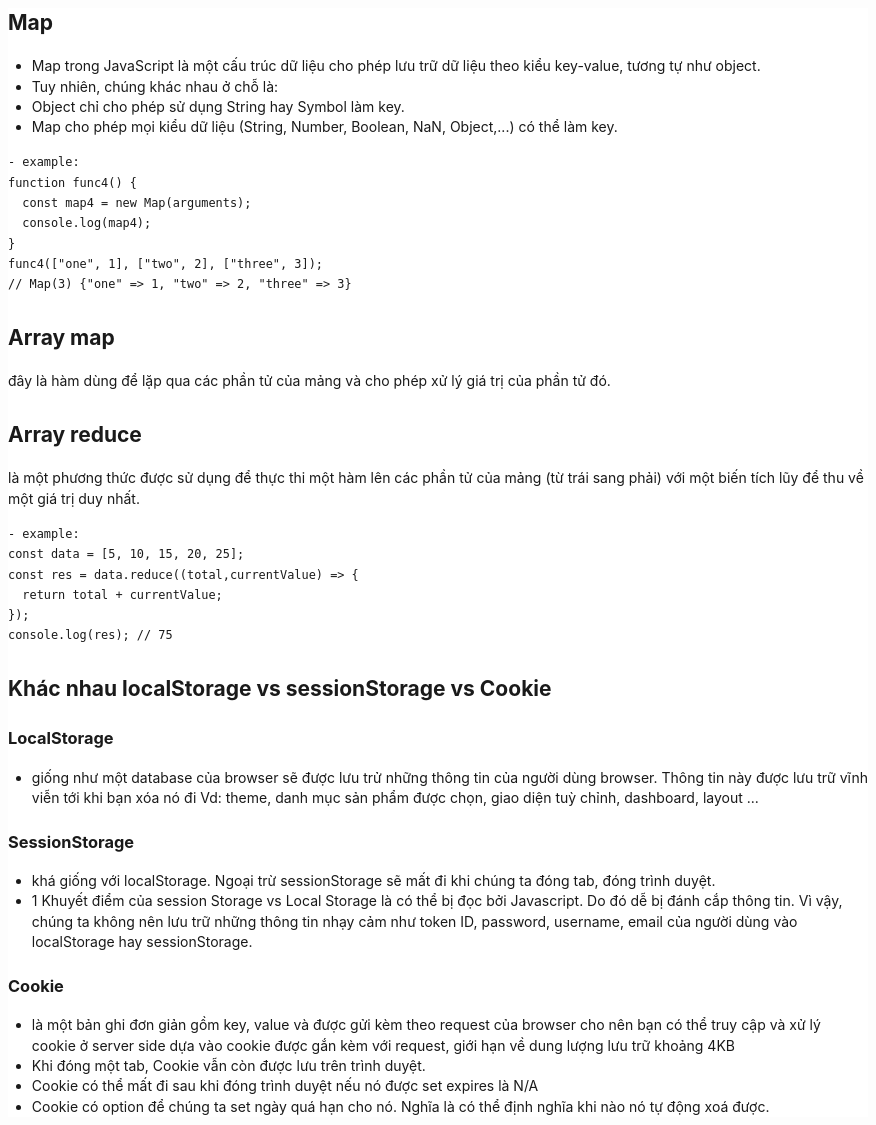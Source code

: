 ## Map
- Map trong JavaScript là một cấu trúc dữ liệu cho phép lưu trữ dữ liệu theo kiểu key-value, tương tự như object.
- Tuy nhiên, chúng khác nhau ở chỗ là:
- Object chỉ cho phép sử dụng String hay Symbol làm key.
- Map cho phép mọi kiểu dữ liệu (String, Number, Boolean, NaN, Object,...) có thể làm key.

```
- example: 
function func4() {
  const map4 = new Map(arguments);
  console.log(map4);
}
func4(["one", 1], ["two", 2], ["three", 3]);
// Map(3) {"one" => 1, "two" => 2, "three" => 3}
```

## Array map 
đây là hàm dùng để lặp qua các phần tử của mảng và cho phép xử lý giá trị của phần tử đó.

## Array reduce 
là một phương thức được sử dụng để thực thi một hàm lên các phần tử của mảng (từ trái sang phải) với một biến tích lũy để thu về một giá trị duy nhất. 
```
- example: 
const data = [5, 10, 15, 20, 25];
const res = data.reduce((total,currentValue) => {
  return total + currentValue;
});
console.log(res); // 75
```

## Khác nhau localStorage vs sessionStorage vs Cookie
### LocalStorage 
- giống như một database của browser sẽ được lưu trử những thông tin của người dùng browser. Thông tin này được lưu trữ vĩnh viễn tới khi bạn xóa nó đi 
Vd: theme, danh mục sản phẩm được chọn, giao diện tuỳ chỉnh, dashboard, layout ...

### SessionStorage 
- khá giống với localStorage. Ngoại trừ sessionStorage sẽ mất đi khi chúng ta đóng tab, đóng trình duyệt.
- 1 Khuyết điểm của session Storage vs Local Storage là có thể bị đọc bởi Javascript. Do đó dễ bị đánh cắp thông tin. Vì vậy, chúng ta không nên lưu trữ những thông tin nhạy cảm như token ID, password, username, email của người dùng vào localStorage hay sessionStorage.

### Cookie 
- là một bản ghi đơn giản gồm key, value và được gửi kèm theo request của browser cho nên bạn có thể truy cập và xử lý cookie ở server side dựa vào cookie được gắn kèm với request, giới hạn về dung lượng lưu trữ khoảng 4KB
- Khi đóng một tab, Cookie vẫn còn được lưu trên trình duyệt.
- Cookie có thể mất đi sau khi đóng trình duyệt nếu nó được set expires là N/A
- Cookie có option để chúng ta set ngày quá hạn cho nó. Nghĩa là có thể định nghĩa khi nào nó tự động xoá được. 
